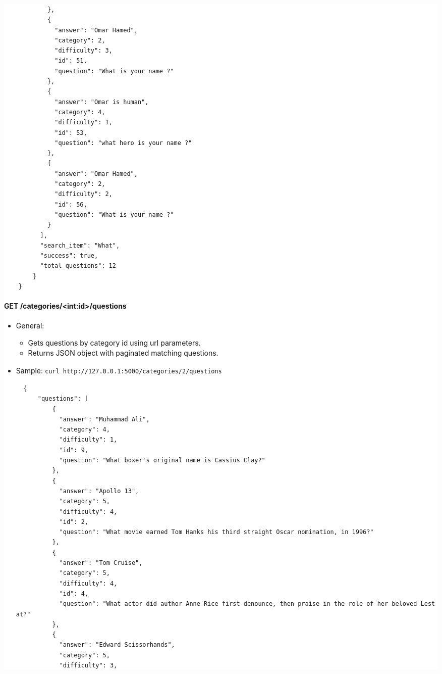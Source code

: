                 },
                {
                  "answer": "Omar Hamed",
                  "category": 2,
                  "difficulty": 3,
                  "id": 51,
                  "question": "What is your name ?"
                },
                {
                  "answer": "Omar is human",
                  "category": 4,
                  "difficulty": 1,
                  "id": 53,
                  "question": "what hero is your name ?"
                },
                {
                  "answer": "Omar Hamed",
                  "category": 2,
                  "difficulty": 2,
                  "id": 56,
                  "question": "What is your name ?"
                }
              ],
              "search_item": "What",
              "success": true,
              "total_questions": 12
            }
        }
  
  
#### GET /categories/\<int:id\>/questions

* General:
  * Gets questions by category id using url parameters.
  * Returns JSON object with paginated matching questions.
* Sample: `curl http://127.0.0.1:5000/categories/2/questions`<br>

        {
            "questions": [
                {
                  "answer": "Muhammad Ali",
                  "category": 4,
                  "difficulty": 1,
                  "id": 9,
                  "question": "What boxer's original name is Cassius Clay?"
                },
                {
                  "answer": "Apollo 13",
                  "category": 5,
                  "difficulty": 4,
                  "id": 2,
                  "question": "What movie earned Tom Hanks his third straight Oscar nomination, in 1996?"
                },
                {
                  "answer": "Tom Cruise",
                  "category": 5,
                  "difficulty": 4,
                  "id": 4,
                  "question": "What actor did author Anne Rice first denounce, then praise in the role of her beloved Lestat?"
                },
                {
                  "answer": "Edward Scissorhands",
                  "category": 5,
                  "difficulty": 3,
